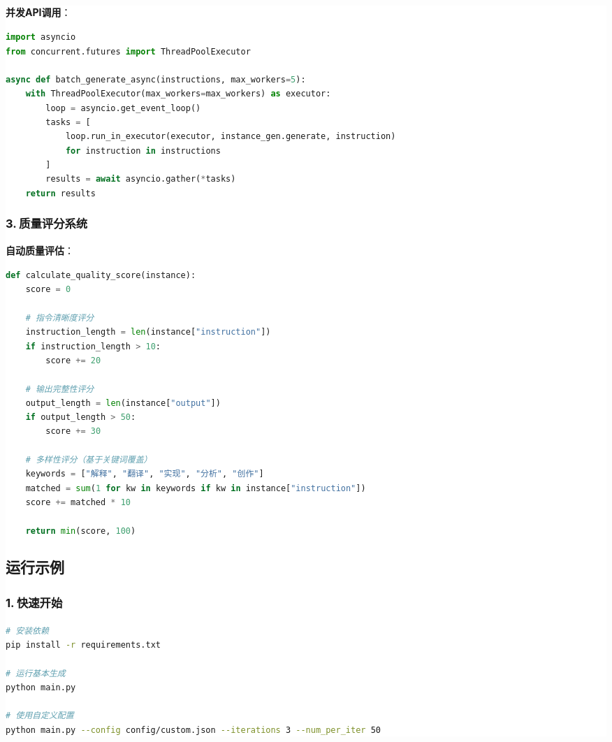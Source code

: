 **并发API调用**：
```python
import asyncio
from concurrent.futures import ThreadPoolExecutor

async def batch_generate_async(instructions, max_workers=5):
    with ThreadPoolExecutor(max_workers=max_workers) as executor:
        loop = asyncio.get_event_loop()
        tasks = [
            loop.run_in_executor(executor, instance_gen.generate, instruction)
            for instruction in instructions
        ]
        results = await asyncio.gather(*tasks)
    return results
```

### 3. 质量评分系统

**自动质量评估**：
```python
def calculate_quality_score(instance):
    score = 0
    
    # 指令清晰度评分
    instruction_length = len(instance["instruction"])
    if instruction_length > 10:
        score += 20
    
    # 输出完整性评分
    output_length = len(instance["output"])
    if output_length > 50:
        score += 30
    
    # 多样性评分（基于关键词覆盖）
    keywords = ["解释", "翻译", "实现", "分析", "创作"]
    matched = sum(1 for kw in keywords if kw in instance["instruction"])
    score += matched * 10
    
    return min(score, 100)
```

## 运行示例

### 1. 快速开始

```bash
# 安装依赖
pip install -r requirements.txt

# 运行基本生成
python main.py

# 使用自定义配置
python main.py --config config/custom.json --iterations 3 --num_per_iter 50
```
